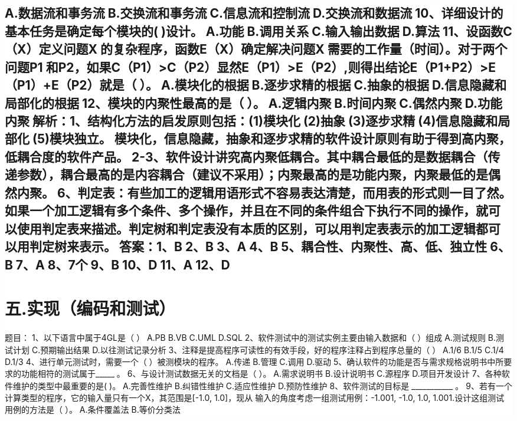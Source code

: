 A.数据流和事务流
B.交换流和事务流
C.信息流和控制流
D.交换流和数据流
10、详细设计的基本任务是确定每个模块的(       )设计。
A.功能  B.调用关系  C.输入输出数据  D.算法
11、设函数C（X）定义问题X 的复杂程序，函数E（X）确定解决问题X 需要的工作量（时间）。对于两个问题P1 和P2，如果C（P1）>C（P2）显然E（P1）>E（P2）,则得出结论E（P1+P2）>E（P1）+E（P2）就是（   ）。
A.模块化的根据
B.逐步求精的根据
C.抽象的根据
D.信息隐藏和局部化的根据
12、模块的内聚性最高的是（   ）。
A.逻辑内聚
B.时间内聚
C.偶然内聚
D.功能内聚
解析：1、结构化方法的启发原则包括：(1)模块化 (2)抽象 (3)逐步求精 (4)信息隐藏和局部化 (5)模块独立。
模块化，信息隐藏，抽象和逐步求精的软件设计原则有助于得到高内聚，低耦合度的软件产品。
**2-3、软件设计讲究高内聚低耦合。其中耦合最低的是数据耦合（传递参数），耦合最高的是内容耦合（建议不采用）；内聚最高的是功能内聚，内聚最低的是偶然内聚。**
6、判定表：有些加工的逻辑用语形式不容易表达清楚，而用表的形式则一目了然。如果一个加工逻辑有多个条件、多个操作，并且在不同的条件组合下执行不同的操作，就可以使用判定表来描述。判定树和判定表没有本质的区别，可以用判定表表示的加工逻辑都可以用判定树来表示。
答案：1、B
2、B
3、A
4、B
5、耦合性、内聚性、高、低、独立性
6、B
7、A
8、7个
9、B
10、D
11、A
12、D
---

# 五.实现（编码和测试）
题目：
1、以下语言中属于4GL是（   ）
A.PB    B.VB    C.UML   D.SQL
2、软件测试中的测试实例主要由输入数据和（   ）组成
A.测试规则
B.测试计划
C.预期输出结果
D.以往测试记录分析
3、注释是提高程序可读性的有效手段，好的程序注释占到程序总量的（   ）
A.1/6   B.1/5    C.1/4   D.1/3
4、进行单元测试时，需要一个（   ）被测模块的程序。
A.传递     B.管理    C.调用    D.驱动
5、确认软件的功能是否与需求规格说明书中所要求的功能相符的测试属于_____ 。
6、与设计测试数据无关的文档是（  ）。
A.需求说明书  B.设计说明书  C.源程序  D.项目开发设计
7、各种软件维护的类型中最重要的是(   )。
A.完善性维护
B.纠错性维护
C.适应性维护
D.预防性维护
8、软件测试的目标是 ___________ 。
9、若有一个计算类型的程序，它的输入量只有一个X，其范围是[-1.0, 1.0]，现从
输入的角度考虑一组测试用例：-1.001, -1.0, 1.0, 1.001.设计这组测试用例的方法是（   ）。
A.条件覆盖法
B.等价分类法